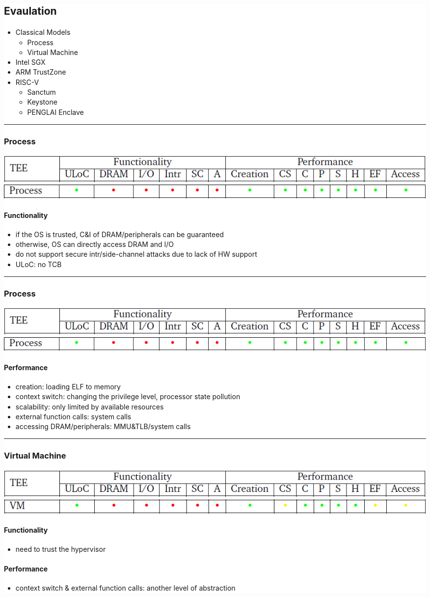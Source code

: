 
## Evaulation
* Classical Models
  * Process
  * Virtual Machine
* Intel SGX
* ARM TrustZone
* RISC-V
  * Sanctum
  * Keystone
  * PENGLAI Enclave

---

### Process
![](header.png)
![](process.png)
#### Functionality
* if the OS is trusted, C&I of DRAM/peripherals can be guaranteed
* otherwise, OS can directly access DRAM and I/O
* do not support secure intr/side-channel attacks due to lack of HW support
* ULoC: no TCB

---

### Process
![](header.png)
![](process.png)
#### Performance
* creation: loading ELF to memory
* context switch: changing the privilege level, processor state pollution
* scalability: only limited by available resources
* external function calls: system calls
* accessing DRAM/peripherals: MMU&TLB/system calls

---

### Virtual Machine
![](header.png)
![](vm.png)
#### Functionality
* need to trust the hypervisor
#### Performance
* context switch & external function calls: another level of abstraction